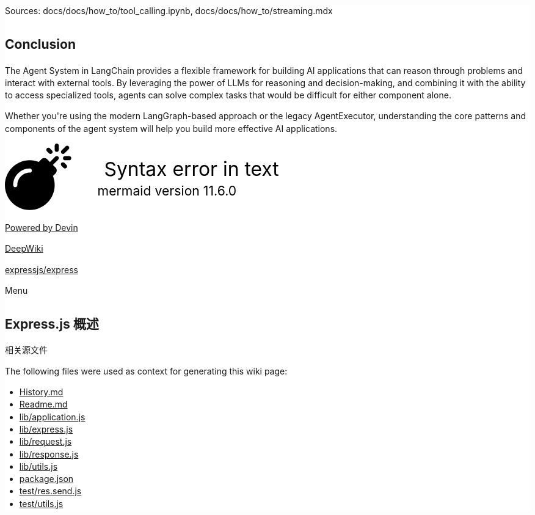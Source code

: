 Sources: docs/docs/how\_to/tool\_calling.ipynb, docs/docs/how\_to/streaming.mdx

## Conclusion

The Agent System in LangChain provides a flexible framework for building AI applications that can reason through problems and interact with external tools. By leveraging the power of LLMs for reasoning and decision-making, and combining it with the ability to access specialized tools, agents can solve complex tasks that would be difficult for either component alone.

Whether you're using the modern LangGraph-based approach or the legacy AgentExecutor, understanding the core patterns and components of the agent system will help you build more effective AI applications.

<svg id="mermaid-azku2iih2n4" width="100%" xmlns="http://www.w3.org/2000/svg" xmlns:xlink="http://www.w3.org/1999/xlink" viewBox="0 0 2412 512" style="max-width: 512px;" role="graphics-document document" aria-roledescription="error"><g></g><g><path class="error-icon" d="m411.313,123.313c6.25-6.25 6.25-16.375 0-22.625s-16.375-6.25-22.625,0l-32,32-9.375,9.375-20.688-20.688c-12.484-12.5-32.766-12.5-45.25,0l-16,16c-1.261,1.261-2.304,2.648-3.31,4.051-21.739-8.561-45.324-13.426-70.065-13.426-105.867,0-192,86.133-192,192s86.133,192 192,192 192-86.133 192-192c0-24.741-4.864-48.327-13.426-70.065 1.402-1.007 2.79-2.049 4.051-3.31l16-16c12.5-12.492 12.5-32.758 0-45.25l-20.688-20.688 9.375-9.375 32.001-31.999zm-219.313,100.687c-52.938,0-96,43.063-96,96 0,8.836-7.164,16-16,16s-16-7.164-16-16c0-70.578 57.422-128 128-128 8.836,0 16,7.164 16,16s-7.164,16-16,16z"></path><path class="error-icon" d="m459.02,148.98c-6.25-6.25-16.375-6.25-22.625,0s-6.25,16.375 0,22.625l16,16c3.125,3.125 7.219,4.688 11.313,4.688 4.094,0 8.188-1.563 11.313-4.688 6.25-6.25 6.25-16.375 0-22.625l-16.001-16z"></path><path class="error-icon" d="m340.395,75.605c3.125,3.125 7.219,4.688 11.313,4.688 4.094,0 8.188-1.563 11.313-4.688 6.25-6.25 6.25-16.375 0-22.625l-16-16c-6.25-6.25-16.375-6.25-22.625,0s-6.25,16.375 0,22.625l15.999,16z"></path><path class="error-icon" d="m400,64c8.844,0 16-7.164 16-16v-32c0-8.836-7.156-16-16-16-8.844,0-16,7.164-16,16v32c0,8.836 7.156,16 16,16z"></path><path class="error-icon" d="m496,96.586h-32c-8.844,0-16,7.164-16,16 0,8.836 7.156,16 16,16h32c8.844,0 16-7.164 16-16 0-8.836-7.156-16-16-16z"></path><path class="error-icon" d="m436.98,75.605c3.125,3.125 7.219,4.688 11.313,4.688 4.094,0 8.188-1.563 11.313-4.688l32-32c6.25-6.25 6.25-16.375 0-22.625s-16.375-6.25-22.625,0l-32,32c-6.251,6.25-6.251,16.375-0.001,22.625z"></path><text class="error-text" x="1440" y="250" font-size="150px" style="text-anchor: middle;">Syntax error in text</text> <text class="error-text" x="1250" y="400" font-size="100px" style="text-anchor: middle;">mermaid version 11.6.0</text></g></svg>

[Powered by Devin](https://devin.ai/)

[DeepWiki](https://deepwiki.com/)

[expressjs/express](https://github.com/expressjs/express)

Menu

## Express.js 概述

相关源文件

The following files were used as context for generating this wiki page:

- [History.md](https://github.com/expressjs/express/blob/f9954dd3/History.md)
- [Readme.md](https://github.com/expressjs/express/blob/f9954dd3/Readme.md)
- [lib/application.js](https://github.com/expressjs/express/blob/f9954dd3/lib/application.js)
- [lib/express.js](https://github.com/expressjs/express/blob/f9954dd3/lib/express.js)
- [lib/request.js](https://github.com/expressjs/express/blob/f9954dd3/lib/request.js)
- [lib/response.js](https://github.com/expressjs/express/blob/f9954dd3/lib/response.js)
- [lib/utils.js](https://github.com/expressjs/express/blob/f9954dd3/lib/utils.js)
- [package.json](https://github.com/expressjs/express/blob/f9954dd3/package.json)
- [test/res.send.js](https://github.com/expressjs/express/blob/f9954dd3/test/res.send.js)
- [test/utils.js](https://github.com/expressjs/express/blob/f9954dd3/test/utils.js)

